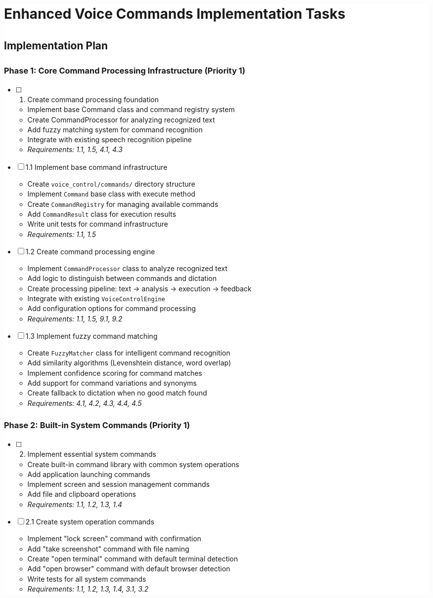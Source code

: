 # Enhanced Voice Commands Implementation Tasks

## Implementation Plan

### Phase 1: Core Command Processing Infrastructure (Priority 1)

- [ ] 1. Create command processing foundation
  - Implement base Command class and command registry system
  - Create CommandProcessor for analyzing recognized text
  - Add fuzzy matching system for command recognition
  - Integrate with existing speech recognition pipeline
  - _Requirements: 1.1, 1.5, 4.1, 4.3_

- [ ] 1.1 Implement base command infrastructure
  - Create `voice_control/commands/` directory structure
  - Implement `Command` base class with execute method
  - Create `CommandRegistry` for managing available commands
  - Add `CommandResult` class for execution results
  - Write unit tests for command infrastructure
  - _Requirements: 1.1, 1.5_

- [ ] 1.2 Create command processing engine
  - Implement `CommandProcessor` class to analyze recognized text
  - Add logic to distinguish between commands and dictation
  - Create processing pipeline: text → analysis → execution → feedback
  - Integrate with existing `VoiceControlEngine`
  - Add configuration options for command processing
  - _Requirements: 1.1, 1.5, 9.1, 9.2_

- [ ] 1.3 Implement fuzzy command matching
  - Create `FuzzyMatcher` class for intelligent command recognition
  - Add similarity algorithms (Levenshtein distance, word overlap)
  - Implement confidence scoring for command matches
  - Add support for command variations and synonyms
  - Create fallback to dictation when no good match found
  - _Requirements: 4.1, 4.2, 4.3, 4.4, 4.5_

### Phase 2: Built-in System Commands (Priority 1)

- [ ] 2. Implement essential system commands
  - Create built-in command library with common system operations
  - Add application launching commands
  - Implement screen and session management commands
  - Add file and clipboard operations
  - _Requirements: 1.1, 1.2, 1.3, 1.4_

- [ ] 2.1 Create system operation commands
  - Implement "lock screen" command with confirmation
  - Add "take screenshot" command with file naming
  - Create "open terminal" command with default terminal detection
  - Add "open browser" command with default browser detection
  - Write tests for all system commands
  - _Requirements: 1.1, 1.2, 1.3, 1.4, 3.1, 3.2_
